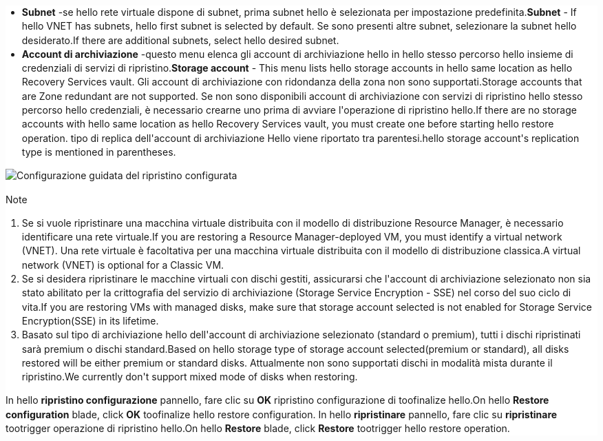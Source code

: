 * <span data-ttu-id="64b32-189">**Subnet** -se hello rete virtuale dispone di subnet, prima subnet hello è selezionata per impostazione predefinita.</span><span class="sxs-lookup"><span data-stu-id="64b32-189">**Subnet** - If hello VNET has subnets, hello first subnet is selected by default.</span></span> <span data-ttu-id="64b32-190">Se sono presenti altre subnet, selezionare la subnet hello desiderato.</span><span class="sxs-lookup"><span data-stu-id="64b32-190">If there are additional subnets, select hello desired subnet.</span></span>
* <span data-ttu-id="64b32-191">**Account di archiviazione** -questo menu elenca gli account di archiviazione hello in hello stesso percorso hello insieme di credenziali di servizi di ripristino.</span><span class="sxs-lookup"><span data-stu-id="64b32-191">**Storage account** - This menu lists hello storage accounts in hello same location as hello Recovery Services vault.</span></span> <span data-ttu-id="64b32-192">Gli account di archiviazione con ridondanza della zona non sono supportati.</span><span class="sxs-lookup"><span data-stu-id="64b32-192">Storage accounts that are Zone redundant are not supported.</span></span> <span data-ttu-id="64b32-193">Se non sono disponibili account di archiviazione con servizi di ripristino hello stesso percorso hello credenziali, è necessario crearne uno prima di avviare l'operazione di ripristino hello.</span><span class="sxs-lookup"><span data-stu-id="64b32-193">If there are no storage accounts with hello same location as hello Recovery Services vault, you must create one before starting hello restore operation.</span></span> <span data-ttu-id="64b32-194">tipo di replica dell'account di archiviazione Hello viene riportato tra parentesi.</span><span class="sxs-lookup"><span data-stu-id="64b32-194">hello storage account's replication type is mentioned in parentheses.</span></span>

![Configurazione guidata del ripristino configurata](./media/backup-azure-arm-restore-vms/recovery-configuration-wizard.png)

> [!NOTE]
> 1. <span data-ttu-id="64b32-196">Se si vuole ripristinare una macchina virtuale distribuita con il modello di distribuzione Resource Manager, è necessario identificare una rete virtuale.</span><span class="sxs-lookup"><span data-stu-id="64b32-196">If you are restoring a Resource Manager-deployed VM, you must identify a virtual network (VNET).</span></span> <span data-ttu-id="64b32-197">Una rete virtuale è facoltativa per una macchina virtuale distribuita con il modello di distribuzione classica.</span><span class="sxs-lookup"><span data-stu-id="64b32-197">A virtual network (VNET) is optional for a Classic VM.</span></span>
> 2. <span data-ttu-id="64b32-198">Se si desidera ripristinare le macchine virtuali con dischi gestiti, assicurarsi che l'account di archiviazione selezionato non sia stato abilitato per la crittografia del servizio di archiviazione (Storage Service Encryption - SSE) nel corso del suo ciclo di vita.</span><span class="sxs-lookup"><span data-stu-id="64b32-198">If you are restoring VMs with managed disks, make sure that storage account selected is not enabled for Storage Service Encryption(SSE) in its lifetime.</span></span>
> 3. <span data-ttu-id="64b32-199">Basato sul tipo di archiviazione hello dell'account di archiviazione selezionato (standard o premium), tutti i dischi ripristinati sarà premium o dischi standard.</span><span class="sxs-lookup"><span data-stu-id="64b32-199">Based on hello storage type of storage account selected(premium or standard), all disks restored will be either premium or standard disks.</span></span> <span data-ttu-id="64b32-200">Attualmente non sono supportati dischi in modalità mista durante il ripristino.</span><span class="sxs-lookup"><span data-stu-id="64b32-200">We currently don't support mixed mode of disks when restoring.</span></span>  
>
>

<span data-ttu-id="64b32-201">In hello **ripristino configurazione** pannello, fare clic su **OK** ripristino configurazione di toofinalize hello.</span><span class="sxs-lookup"><span data-stu-id="64b32-201">On hello **Restore configuration** blade, click **OK** toofinalize hello restore configuration.</span></span> <span data-ttu-id="64b32-202">In hello **ripristinare** pannello, fare clic su **ripristinare** tootrigger operazione di ripristino hello.</span><span class="sxs-lookup"><span data-stu-id="64b32-202">On hello **Restore** blade, click **Restore** tootrigger hello restore operation.</span></span>
